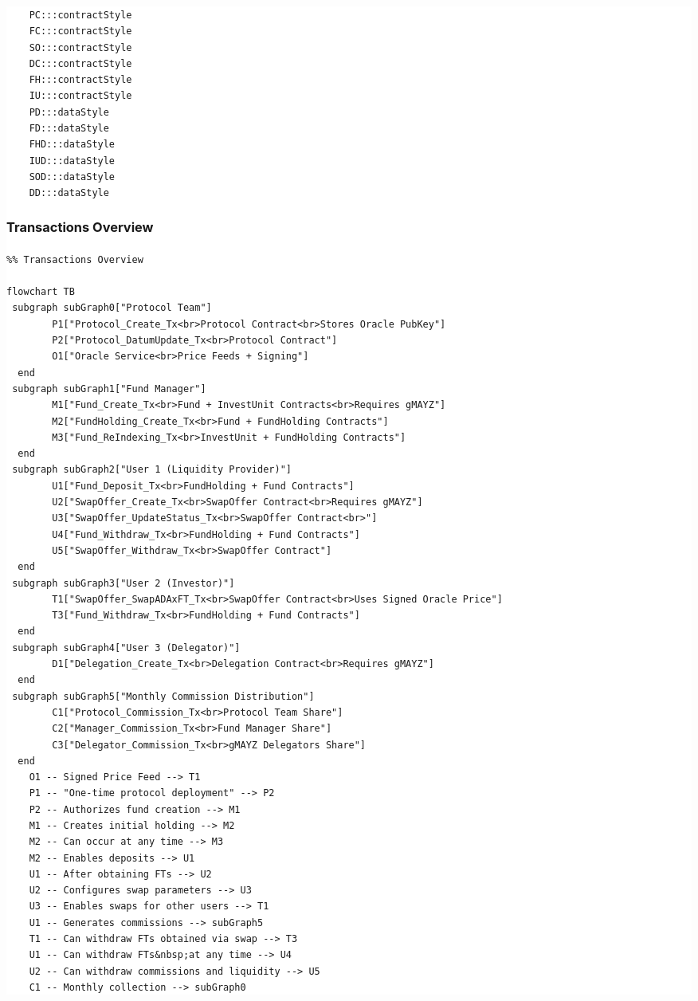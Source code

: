 ```mermaid
    PC:::contractStyle
    FC:::contractStyle
    SO:::contractStyle
    DC:::contractStyle
    FH:::contractStyle
    IU:::contractStyle
    PD:::dataStyle
    FD:::dataStyle
    FHD:::dataStyle
    IUD:::dataStyle
    SOD:::dataStyle
    DD:::dataStyle
```

### Transactions Overview

```mermaid
%% Transactions Overview

flowchart TB
 subgraph subGraph0["Protocol Team"]
        P1["Protocol_Create_Tx<br>Protocol Contract<br>Stores Oracle PubKey"]
        P2["Protocol_DatumUpdate_Tx<br>Protocol Contract"]
        O1["Oracle Service<br>Price Feeds + Signing"]
  end
 subgraph subGraph1["Fund Manager"]
        M1["Fund_Create_Tx<br>Fund + InvestUnit Contracts<br>Requires gMAYZ"]
        M2["FundHolding_Create_Tx<br>Fund + FundHolding Contracts"]
        M3["Fund_ReIndexing_Tx<br>InvestUnit + FundHolding Contracts"]
  end
 subgraph subGraph2["User 1 (Liquidity Provider)"]
        U1["Fund_Deposit_Tx<br>FundHolding + Fund Contracts"]
        U2["SwapOffer_Create_Tx<br>SwapOffer Contract<br>Requires gMAYZ"]
        U3["SwapOffer_UpdateStatus_Tx<br>SwapOffer Contract<br>"]
        U4["Fund_Withdraw_Tx<br>FundHolding + Fund Contracts"]
        U5["SwapOffer_Withdraw_Tx<br>SwapOffer Contract"]
  end
 subgraph subGraph3["User 2 (Investor)"]
        T1["SwapOffer_SwapADAxFT_Tx<br>SwapOffer Contract<br>Uses Signed Oracle Price"]
        T3["Fund_Withdraw_Tx<br>FundHolding + Fund Contracts"]
  end
 subgraph subGraph4["User 3 (Delegator)"]
        D1["Delegation_Create_Tx<br>Delegation Contract<br>Requires gMAYZ"]
  end
 subgraph subGraph5["Monthly Commission Distribution"]
        C1["Protocol_Commission_Tx<br>Protocol Team Share"]
        C2["Manager_Commission_Tx<br>Fund Manager Share"]
        C3["Delegator_Commission_Tx<br>gMAYZ Delegators Share"]
  end
    O1 -- Signed Price Feed --> T1
    P1 -- "One-time protocol deployment" --> P2
    P2 -- Authorizes fund creation --> M1
    M1 -- Creates initial holding --> M2
    M2 -- Can occur at any time --> M3
    M2 -- Enables deposits --> U1
    U1 -- After obtaining FTs --> U2
    U2 -- Configures swap parameters --> U3
    U3 -- Enables swaps for other users --> T1
    U1 -- Generates commissions --> subGraph5
    T1 -- Can withdraw FTs obtained via swap --> T3
    U1 -- Can withdraw FTs&nbsp;at any time --> U4
    U2 -- Can withdraw commissions and liquidity --> U5
    C1 -- Monthly collection --> subGraph0
```